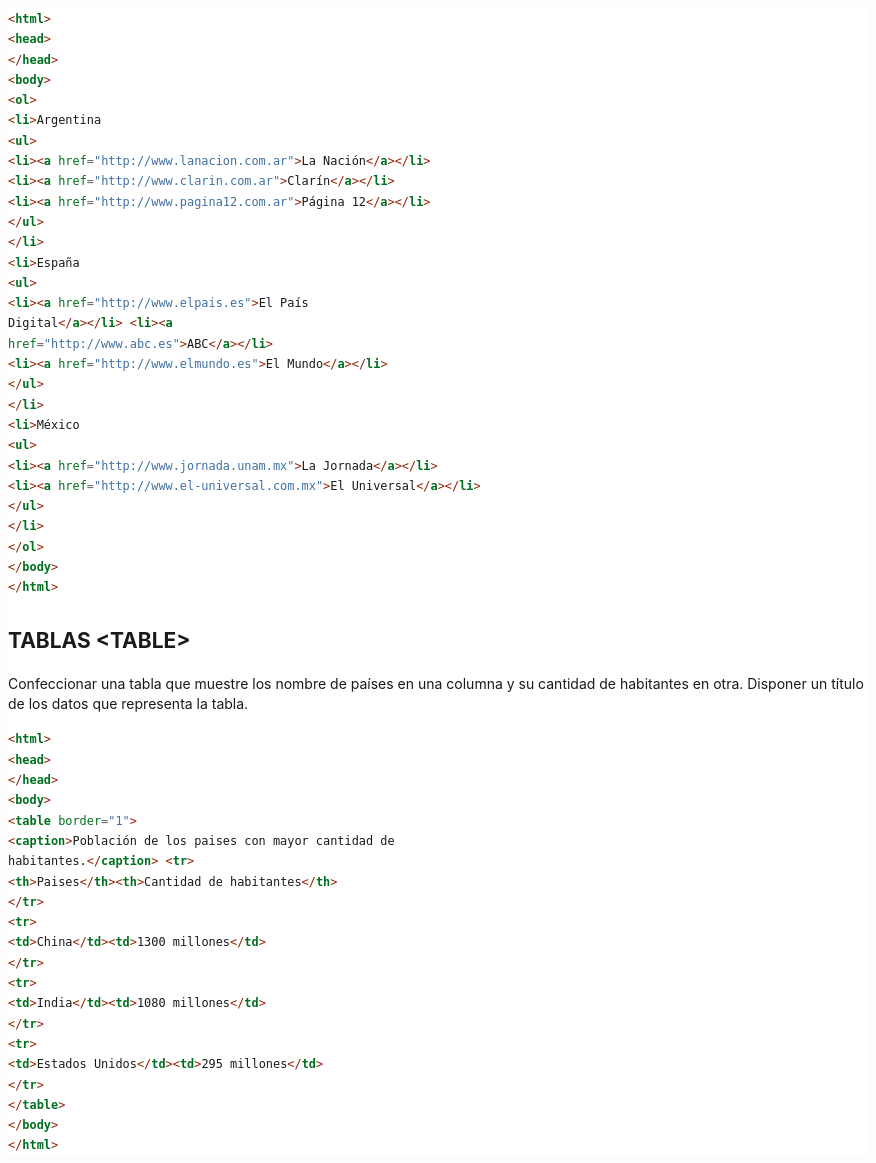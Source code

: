 ```html
<html>
<head>
</head>
<body>
<ol>
<li>Argentina
<ul>
<li><a href="http://www.lanacion.com.ar">La Nación</a></li>
<li><a href="http://www.clarin.com.ar">Clarín</a></li>
<li><a href="http://www.pagina12.com.ar">Página 12</a></li>
</ul>
</li>
<li>España
<ul>
<li><a href="http://www.elpais.es">El País
Digital</a></li> <li><a
href="http://www.abc.es">ABC</a></li>
<li><a href="http://www.elmundo.es">El Mundo</a></li>
</ul>
</li>
<li>México
<ul>
<li><a href="http://www.jornada.unam.mx">La Jornada</a></li>
<li><a href="http://www.el-universal.com.mx">El Universal</a></li>
</ul>
</li>
</ol>
</body>
</html>
```

## TABLAS \<TABLE>

  Confeccionar una tabla que muestre los nombre de países en una columna y su cantidad de habitantes en otra. Disponer un título de los datos que representa la tabla.

```html
<html>
<head>
</head>
<body>
<table border="1">
<caption>Población de los paises con mayor cantidad de
habitantes.</caption> <tr>
<th>Paises</th><th>Cantidad de habitantes</th>
</tr>
<tr>
<td>China</td><td>1300 millones</td>
</tr>
<tr>
<td>India</td><td>1080 millones</td>
</tr>
<tr>
<td>Estados Unidos</td><td>295 millones</td>
</tr>
</table>
</body>
</html>
```
